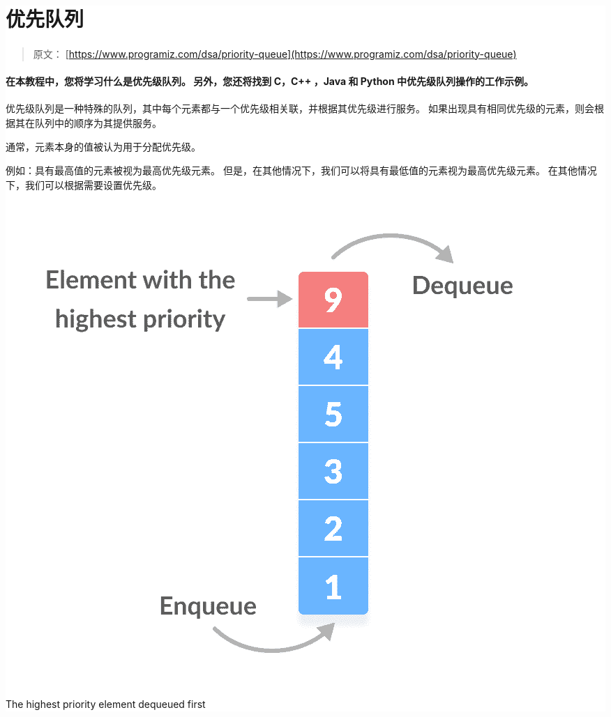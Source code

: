 # 优先队列

> 原文： [https://www.programiz.com/dsa/priority-queue](https://www.programiz.com/dsa/priority-queue)

#### 在本教程中，您将学习什么是优先级队列。 另外，您还将找到 C，C++ ，Java 和 Python 中优先级队列操作的工作示例。

优先级队列是一种特殊的队列，其中每个元素都与一个优先级相关联，并根据其优先级进行服务。 如果出现具有相同优先级的元素，则会根据其在队列中的顺序为其提供服务。

通常，元素本身的值被认为用于分配优先级。

例如：具有最高值的元素被视为最高优先级元素。 但是，在其他情况下，我们可以将具有最低值的元素视为最高优先级元素。 在其他情况下，我们可以根据需要设置优先级。

![The highest priority element dequeued first](img/164bb96650fb4d788e1664cbb10451a2.png "Priority Queue")

The highest priority element dequeued first

